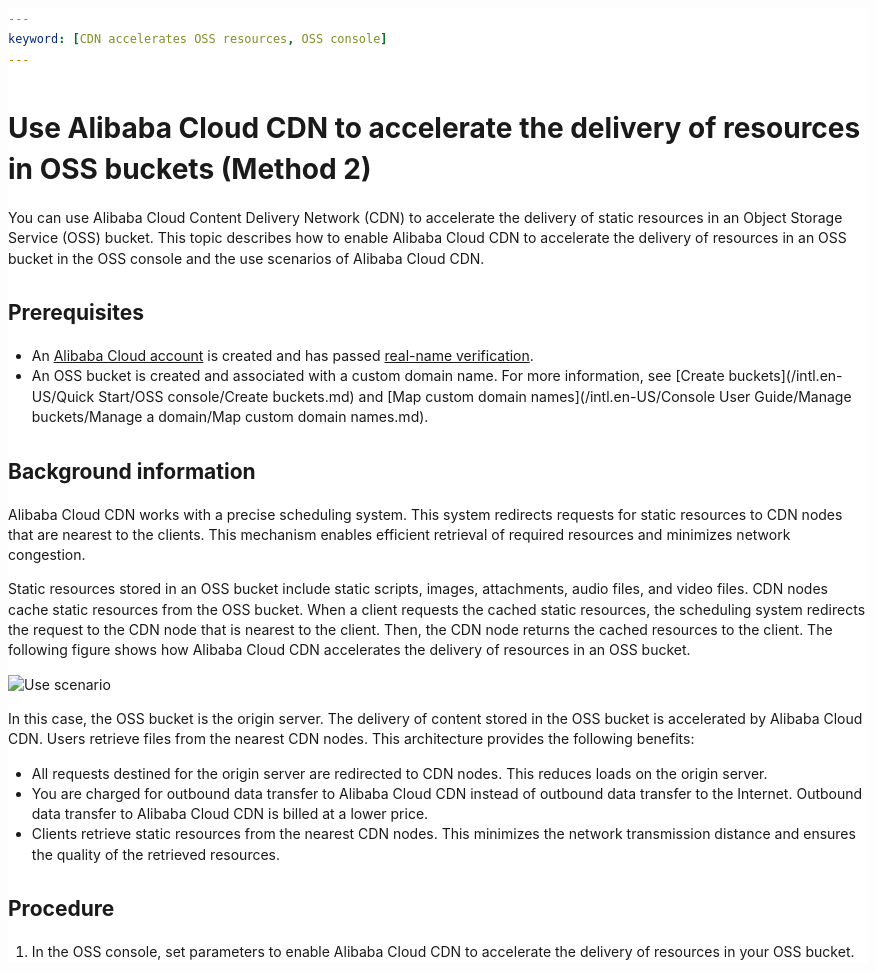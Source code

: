 ```yaml
---
keyword: [CDN accelerates OSS resources, OSS console]
---
```


# Use Alibaba Cloud CDN to accelerate the delivery of resources in OSS buckets \(Method 2\)

You can use Alibaba Cloud Content Delivery Network \(CDN\) to accelerate the delivery of static resources in an Object Storage Service \(OSS\) bucket. This topic describes how to enable Alibaba Cloud CDN to accelerate the delivery of resources in an OSS bucket in the OSS console and the use scenarios of Alibaba Cloud CDN.

## Prerequisites

-   An [Alibaba Cloud account](https://account.alibabacloud.com/register/intl_register.htm) is created and has passed [real-name verification](https://account-intl.console.aliyun.com/#/intlAuth).
-   An OSS bucket is created and associated with a custom domain name. For more information, see [Create buckets](/intl.en-US/Quick Start/OSS console/Create buckets.md) and [Map custom domain names](/intl.en-US/Console User Guide/Manage buckets/Manage a domain/Map custom domain names.md).

## Background information

Alibaba Cloud CDN works with a precise scheduling system. This system redirects requests for static resources to CDN nodes that are nearest to the clients. This mechanism enables efficient retrieval of required resources and minimizes network congestion.

Static resources stored in an OSS bucket include static scripts, images, attachments, audio files, and video files. CDN nodes cache static resources from the OSS bucket. When a client requests the cached static resources, the scheduling system redirects the request to the CDN node that is nearest to the client. Then, the CDN node returns the cached resources to the client. The following figure shows how Alibaba Cloud CDN accelerates the delivery of resources in an OSS bucket.

![Use scenario](https://static-aliyun-doc.oss-accelerate.aliyuncs.com/assets/img/669798/156860449150521_en-US.png)

In this case, the OSS bucket is the origin server. The delivery of content stored in the OSS bucket is accelerated by Alibaba Cloud CDN. Users retrieve files from the nearest CDN nodes. This architecture provides the following benefits:

-   All requests destined for the origin server are redirected to CDN nodes. This reduces loads on the origin server.
-   You are charged for outbound data transfer to Alibaba Cloud CDN instead of outbound data transfer to the Internet. Outbound data transfer to Alibaba Cloud CDN is billed at a lower price.
-   Clients retrieve static resources from the nearest CDN nodes. This minimizes the network transmission distance and ensures the quality of the retrieved resources.

## Procedure

1.  In the OSS console, set parameters to enable Alibaba Cloud CDN to accelerate the delivery of resources in your OSS bucket.
